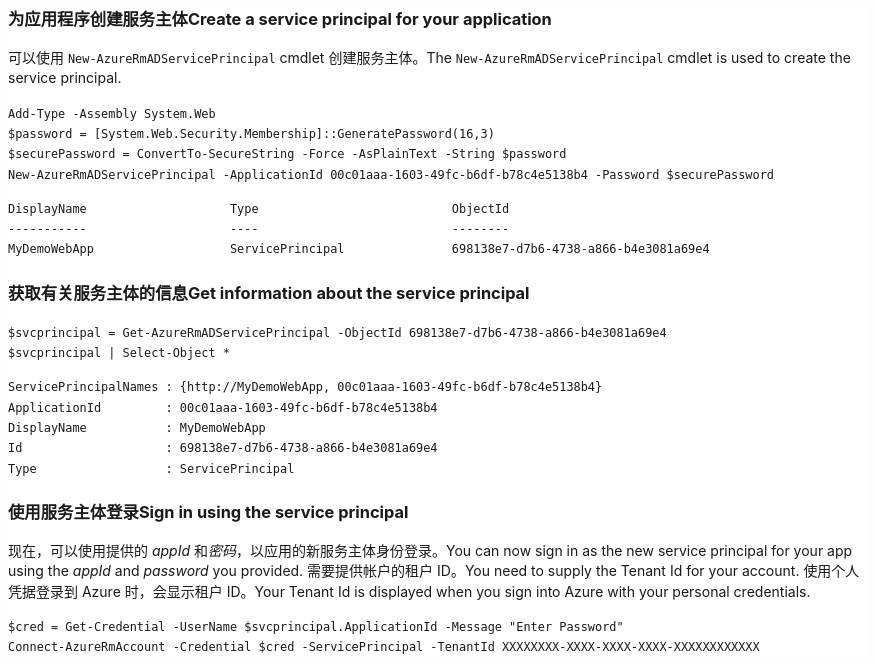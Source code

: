 ### <a name="create-a-service-principal-for-your-application"></a><span data-ttu-id="6b7f1-126">为应用程序创建服务主体</span><span class="sxs-lookup"><span data-stu-id="6b7f1-126">Create a service principal for your application</span></span>

<span data-ttu-id="6b7f1-127">可以使用 `New-AzureRmADServicePrincipal` cmdlet 创建服务主体。</span><span class="sxs-lookup"><span data-stu-id="6b7f1-127">The `New-AzureRmADServicePrincipal` cmdlet is used to create the service principal.</span></span>

```azurepowershell-interactive
Add-Type -Assembly System.Web
$password = [System.Web.Security.Membership]::GeneratePassword(16,3)
$securePassword = ConvertTo-SecureString -Force -AsPlainText -String $password
New-AzureRmADServicePrincipal -ApplicationId 00c01aaa-1603-49fc-b6df-b78c4e5138b4 -Password $securePassword
```

```output
DisplayName                    Type                           ObjectId
-----------                    ----                           --------
MyDemoWebApp                   ServicePrincipal               698138e7-d7b6-4738-a866-b4e3081a69e4
```

### <a name="get-information-about-the-service-principal"></a><span data-ttu-id="6b7f1-128">获取有关服务主体的信息</span><span class="sxs-lookup"><span data-stu-id="6b7f1-128">Get information about the service principal</span></span>

```azurepowershell-interactive
$svcprincipal = Get-AzureRmADServicePrincipal -ObjectId 698138e7-d7b6-4738-a866-b4e3081a69e4
$svcprincipal | Select-Object *
```

```output
ServicePrincipalNames : {http://MyDemoWebApp, 00c01aaa-1603-49fc-b6df-b78c4e5138b4}
ApplicationId         : 00c01aaa-1603-49fc-b6df-b78c4e5138b4
DisplayName           : MyDemoWebApp
Id                    : 698138e7-d7b6-4738-a866-b4e3081a69e4
Type                  : ServicePrincipal
```

### <a name="sign-in-using-the-service-principal"></a><span data-ttu-id="6b7f1-129">使用服务主体登录</span><span class="sxs-lookup"><span data-stu-id="6b7f1-129">Sign in using the service principal</span></span>

<span data-ttu-id="6b7f1-130">现在，可以使用提供的 *appId* 和*密码*，以应用的新服务主体身份登录。</span><span class="sxs-lookup"><span data-stu-id="6b7f1-130">You can now sign in as the new service principal for your app using the *appId* and *password* you provided.</span></span> <span data-ttu-id="6b7f1-131">需要提供帐户的租户 ID。</span><span class="sxs-lookup"><span data-stu-id="6b7f1-131">You need to supply the Tenant Id for your account.</span></span> <span data-ttu-id="6b7f1-132">使用个人凭据登录到 Azure 时，会显示租户 ID。</span><span class="sxs-lookup"><span data-stu-id="6b7f1-132">Your Tenant Id is displayed when you sign into Azure with your personal credentials.</span></span>

```azurepowershell-interactive
$cred = Get-Credential -UserName $svcprincipal.ApplicationId -Message "Enter Password"
Connect-AzureRmAccount -Credential $cred -ServicePrincipal -TenantId XXXXXXXX-XXXX-XXXX-XXXX-XXXXXXXXXXXX
```
